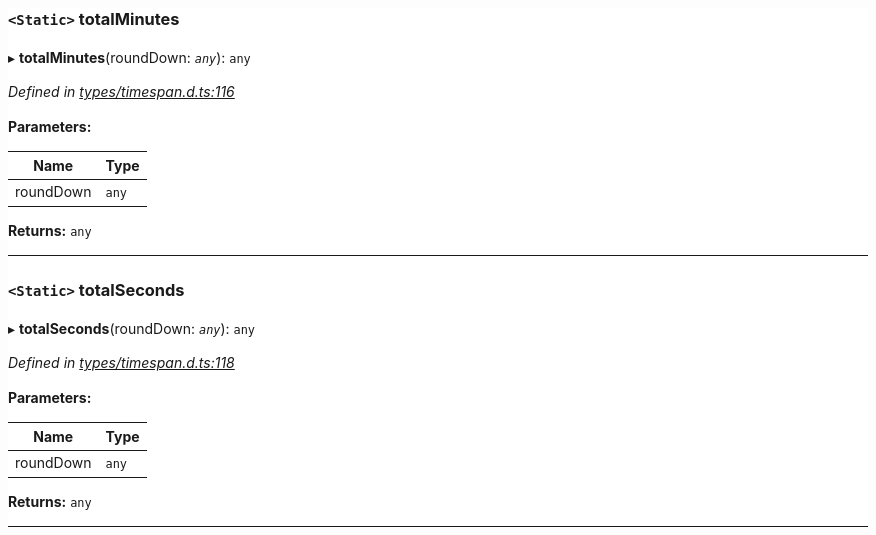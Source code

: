 ### `<Static>` totalMinutes

▸ **totalMinutes**(roundDown: *`any`*): `any`

*Defined in [types/timespan.d.ts:116](https://github.com/DocuWare/REST-Sample-TS/blob/a4697e2/src/types/timespan.d.ts#L116)*

**Parameters:**

| Name | Type |
| ------ | ------ |
| roundDown | `any` |

**Returns:** `any`

___
<a id="totalseconds-1"></a>

### `<Static>` totalSeconds

▸ **totalSeconds**(roundDown: *`any`*): `any`

*Defined in [types/timespan.d.ts:118](https://github.com/DocuWare/REST-Sample-TS/blob/a4697e2/src/types/timespan.d.ts#L118)*

**Parameters:**

| Name | Type |
| ------ | ------ |
| roundDown | `any` |

**Returns:** `any`

___

